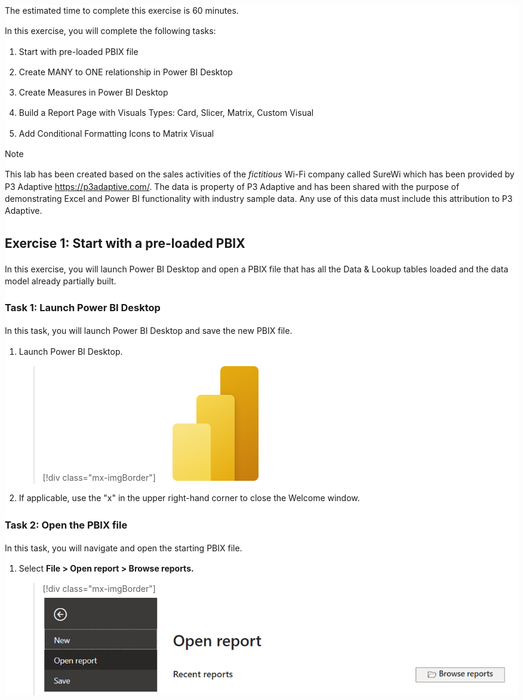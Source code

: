 The estimated time to complete this exercise is 60 minutes.

In this exercise, you will complete the following tasks:

1. Start with pre-loaded PBIX file

1. Create MANY to ONE relationship in Power BI Desktop

1. Create Measures in Power BI Desktop

1. Build a Report Page with Visuals Types: Card, Slicer, Matrix, Custom Visual

1. Add Conditional Formatting Icons to Matrix Visual

> [!NOTE]
> This lab has been created based on the sales activities of the *fictitious* Wi-Fi company called SureWi which has been provided by P3 Adaptive <https://p3adaptive.com/>. The data is property of P3 Adaptive and has been shared with the purpose of demonstrating Excel and Power BI functionality with industry sample data. Any use of this data must include this attribution to P3 Adaptive.

## Exercise 1: Start with a pre-loaded PBIX

In this exercise, you will launch Power BI Desktop and open a PBIX file that has all the Data & Lookup tables loaded and the data model already partially built.

### Task 1: Launch Power BI Desktop

In this task, you will launch Power BI Desktop and save the new PBIX file.

1. Launch Power BI Desktop.

    > [!div class="mx-imgBorder"]
    > [![Power BI Desktop Logo 2020.](../media/power-bi-icon.png)](../media/power-bi-icon.png#lightbox)

1. If applicable, use the "x" in the upper right-hand corner to close the Welcome window.

### Task 2: Open the PBIX file

In this task, you will navigate and open the starting PBIX file.

1. Select **File > Open report > Browse reports.**

    > [!div class="mx-imgBorder"]
    > [![Open report window with the Browse report button.](../media/open-report.png)](../media/open-report.png#lightbox)
